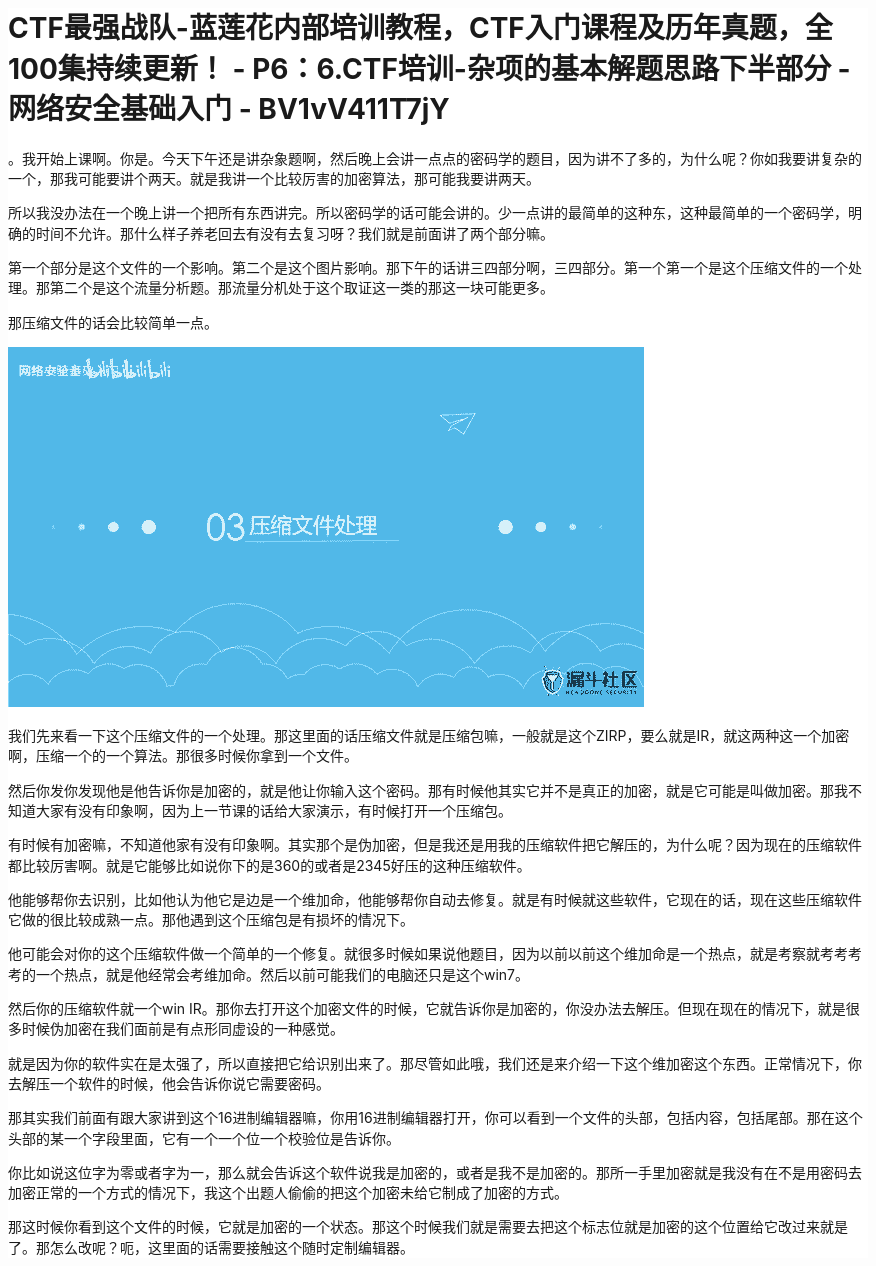 # CTF最强战队-蓝莲花内部培训教程，CTF入门课程及历年真题，全100集持续更新！ - P6：6.CTF培训-杂项的基本解题思路下半部分 - 网络安全基础入门 - BV1vV411T7jY

。我开始上课啊。你是。今天下午还是讲杂象题啊，然后晚上会讲一点点的密码学的题目，因为讲不了多的，为什么呢？你如我要讲复杂的一个，那我可能要讲个两天。就是我讲一个比较厉害的加密算法，那可能我要讲两天。

所以我没办法在一个晚上讲一个把所有东西讲完。所以密码学的话可能会讲的。少一点讲的最简单的这种东，这种最简单的一个密码学，明确的时间不允许。那什么样子养老回去有没有去复习呀？我们就是前面讲了两个部分嘛。

第一个部分是这个文件的一个影响。第二个是这个图片影响。那下午的话讲三四部分啊，三四部分。第一个第一个是这个压缩文件的一个处理。那第二个是这个流量分析题。那流量分机处于这个取证这一类的那这一块可能更多。

那压缩文件的话会比较简单一点。

![](img/1476a59309d9d649b1797b371fb13d12_1.png)

我们先来看一下这个压缩文件的一个处理。那这里面的话压缩文件就是压缩包嘛，一般就是这个ZIRP，要么就是IR，就这两种这一个加密啊，压缩一个的一个算法。那很多时候你拿到一个文件。

然后你发你发现他是他告诉你是加密的，就是他让你输入这个密码。那有时候他其实它并不是真正的加密，就是它可能是叫做加密。那我不知道大家有没有印象啊，因为上一节课的话给大家演示，有时候打开一个压缩包。

有时候有加密嘛，不知道他家有没有印象啊。其实那个是伪加密，但是我还是用我的压缩软件把它解压的，为什么呢？因为现在的压缩软件都比较厉害啊。就是它能够比如说你下的是360的或者是2345好压的这种压缩软件。

他能够帮你去识别，比如他认为他它是边是一个维加命，他能够帮你自动去修复。就是有时候就这些软件，它现在的话，现在这些压缩软件它做的很比较成熟一点。那他遇到这个压缩包是有损坏的情况下。

他可能会对你的这个压缩软件做一个简单的一个修复。就很多时候如果说他题目，因为以前以前这个维加命是一个热点，就是考察就考考考考的一个热点，就是他经常会考维加命。然后以前可能我们的电脑还只是这个win7。

然后你的压缩软件就一个win IR。那你去打开这个加密文件的时候，它就告诉你是加密的，你没办法去解压。但现在现在的情况下，就是很多时候伪加密在我们面前是有点形同虚设的一种感觉。

就是因为你的软件实在是太强了，所以直接把它给识别出来了。那尽管如此哦，我们还是来介绍一下这个维加密这个东西。正常情况下，你去解压一个软件的时候，他会告诉你说它需要密码。

那其实我们前面有跟大家讲到这个16进制编辑器嘛，你用16进制编辑器打开，你可以看到一个文件的头部，包括内容，包括尾部。那在这个头部的某一个字段里面，它有一个一个位一个校验位是告诉你。

你比如说这位字为零或者字为一，那么就会告诉这个软件说我是加密的，或者是我不是加密的。那所一手里加密就是我没有在不是用密码去加密正常的一个方式的情况下，我这个出题人偷偷的把这个加密未给它制成了加密的方式。

那这时候你看到这个文件的时候，它就是加密的一个状态。那这个时候我们就是需要去把这个标志位就是加密的这个位置给它改过来就是了。那怎么改呢？呃，这里面的话需要接触这个随时定制编辑器。
